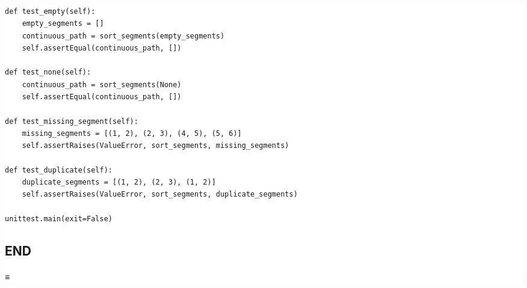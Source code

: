     def test_empty(self):
        empty_segments = []
        continuous_path = sort_segments(empty_segments)
        self.assertEqual(continuous_path, [])

    def test_none(self):
        continuous_path = sort_segments(None)
        self.assertEqual(continuous_path, [])

    def test_missing_segment(self):
        missing_segments = [(1, 2), (2, 3), (4, 5), (5, 6)]
        self.assertRaises(ValueError, sort_segments, missing_segments)

    def test_duplicate(self):
        duplicate_segments = [(1, 2), (2, 3), (1, 2)]
        self.assertRaises(ValueError, sort_segments, duplicate_segments)

    unittest.main(exit=False)

**END**
-------

≡
